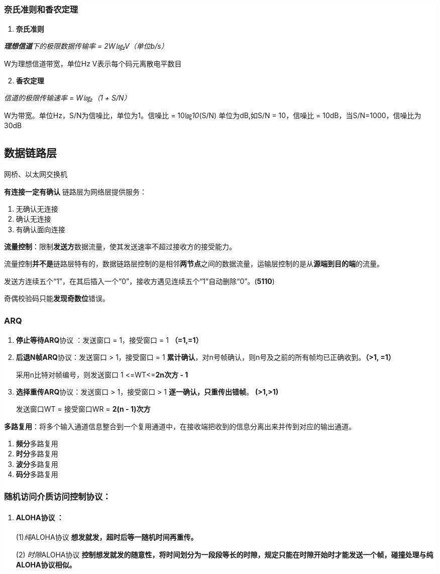 

### 奈氏准则和香农定理

1. **奈氏准则**

***理想信道**下的极限数据传输率 = 2W㏒₂V（单位b/s）*

 W为理想信道带宽，单位Hz V表示每个码元离散电平数目

2. **香农定理**

*信道的极限传输速率 = W㏒₂（1 + S/N）*

W为带宽。单位Hz，S/N为信噪比，单位为1。信噪比 = 10㏒*10*(S/N) 单位为dB,如S/N = 10，信噪比 = 10dB，当S/N=1000，信噪比为30dB

## 数据链路层

网桥、以太网交换机

**有连接一定有确认**  链路层为网络层提供服务：

1. 无确认无连接
2. 确认无连接
3. 有确认面向连接

**流量控制**：限制**发送方**数据流量，使其发送速率不超过接收方的接受能力。

流量控制**并不是**链路层特有的，数据链路层控制的是相邻**两节点**之间的数据流量，运输层控制的是从**源端到目的端**的流量。

发送方连续五个“1”，在其后插入一个“0”，接收方遇见连续五个“1”自动删除“0”。(**5110**)

奇偶校验码只能**发现奇数位**错误。

### ARQ

1. **停止等待ARQ**协议 ：发送窗口 = 1，接受窗口 = 1    **（=1,=1）**

2. **后退N帧ARQ**协议：发送窗口  > 1，接受窗口 = 1  **累计确认**，对n号帧确认，则n号及之前的所有帧均已正确收到。**（>1, =1）**

   采用n比特对帧编号，则发送窗口 1 <=WT<=**2n次方 - 1** 

3. **选择重传ARQ**协议：发送窗口  > 1，接受窗口  > 1 **逐一确认，只重传出错帧**。   **(>1,>1)**

   发送窗口WT = 接受窗口WR = **2(n - 1)次方** 

**多路复用**：将多个输入通道信息整合到一个复用通道中，在接收端把收到的信息分离出来并传到对应的输出通道。

1. **频分**多路复用
2. **时分**多路复用
3. **波分**多路复用
4. **码分**多路复用

### 随机访问介质访问控制协议：

1. #### ALOHA协议  ：

   (1)*纯*ALOHA协议 **想发就发，超时后等一随机时间再重传。**  

   (2) *时隙*ALOHA协议 **控制想发就发的随意性，将时间划分为一段段等长的时隙，规定只能在时隙开始时才能发送一个帧，碰撞处理与纯ALOHA协议相似。**
